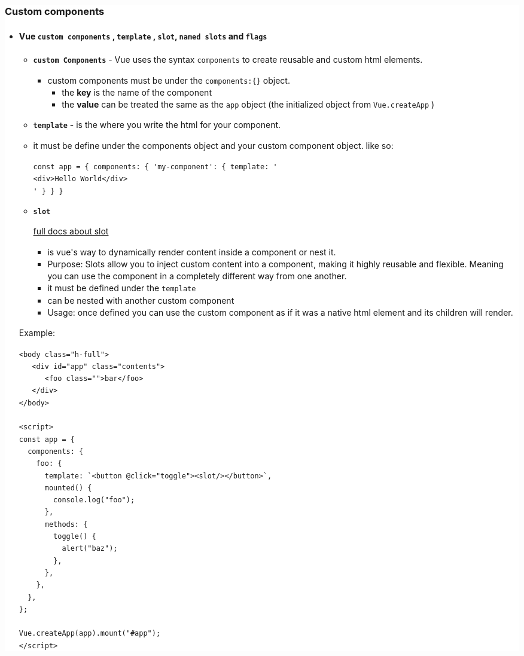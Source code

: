 ### Custom components

- #### Vue `custom components` , `template` , `slot`, `named slots` and `flags`

  - **`custom Components`** - Vue uses the syntax `components` to create reusable and custom html elements.

    - custom components must be under the `components:{}` object.
      - the **key** is the name of the component
      - the **value** can be treated the same as the `app` object (the initialized object from `Vue.createApp` )

  - **`template`** - is the where you write the html for your component.

  - it must be define under the components object and your custom component object.
    like so:

    ```vue
    const app = { components: { 'my-component': { template: '
    <div>Hello World</div>
    ' } } }
    ```

  - **`slot`**

    [full docs about slot](https://vuejs.org/guide/components/slots#renderless-components)

    - is vue's way to dynamically render content inside a component or nest it.
    - Purpose: Slots allow you to inject custom content into a component, making it highly reusable and flexible.
      Meaning you can use the component in a completely different way from one another.
    - it must be defined under the `template`
    - can be nested with another custom component
    - Usage: once defined you can use the custom component as if it was a native html element and its children will
      render.

  Example:

  ```vue
  <body class="h-full">
     <div id="app" class="contents">
        <foo class="">bar</foo>
     </div>
  </body>

  <script>
  const app = {
    components: {
      foo: {
        template: `<button @click="toggle"><slot/></button>`,
        mounted() {
          console.log("foo");
        },
        methods: {
          toggle() {
            alert("baz");
          },
        },
      },
    },
  };

  Vue.createApp(app).mount("#app");
  </script>
  ```
